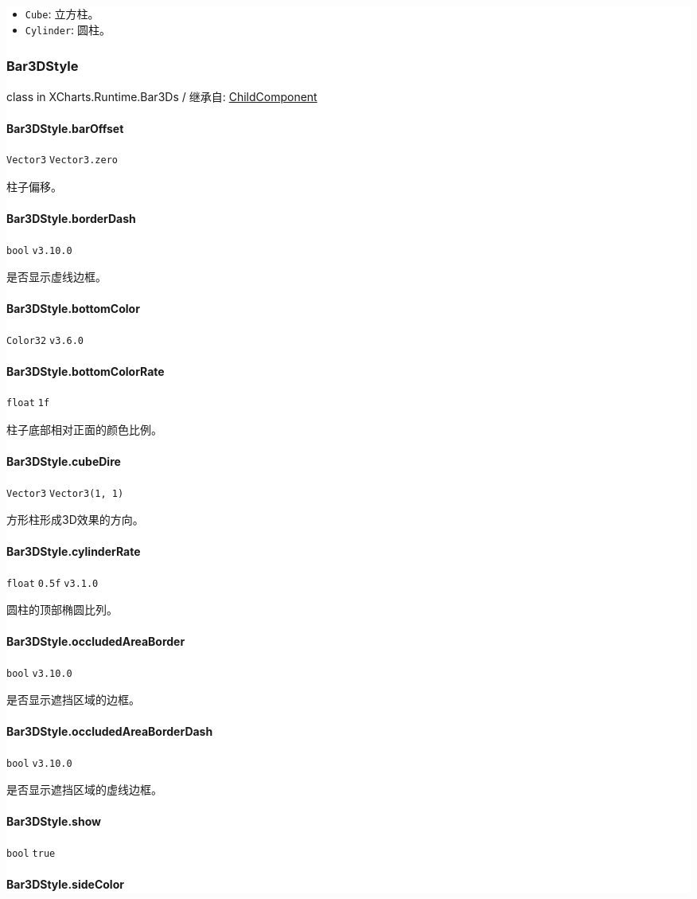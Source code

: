 - `Cube`: 立方柱。
- `Cylinder`: 圆柱。

### Bar3DStyle

class in XCharts.Runtime.Bar3Ds / 继承自: [ChildComponent](https://xcharts-team.github.io/docs/configuration#childcomponent)

#### Bar3DStyle.barOffset

`Vector3` `Vector3.zero`

柱子偏移。

#### Bar3DStyle.borderDash

`bool` `v3.10.0`

是否显示虚线边框。

#### Bar3DStyle.bottomColor

`Color32` `v3.6.0`

#### Bar3DStyle.bottomColorRate

`float` `1f`

柱子底部相对正面的颜色比例。

#### Bar3DStyle.cubeDire

`Vector3` `Vector3(1, 1)`

方形柱形成3D效果的方向。

#### Bar3DStyle.cylinderRate

`float` `0.5f` `v3.1.0`

圆柱的顶部椭圆比列。

#### Bar3DStyle.occludedAreaBorder

`bool` `v3.10.0`

是否显示遮挡区域的边框。

#### Bar3DStyle.occludedAreaBorderDash

`bool` `v3.10.0`

是否显示遮挡区域的虚线边框。

#### Bar3DStyle.show

`bool` `true`

#### Bar3DStyle.sideColor
